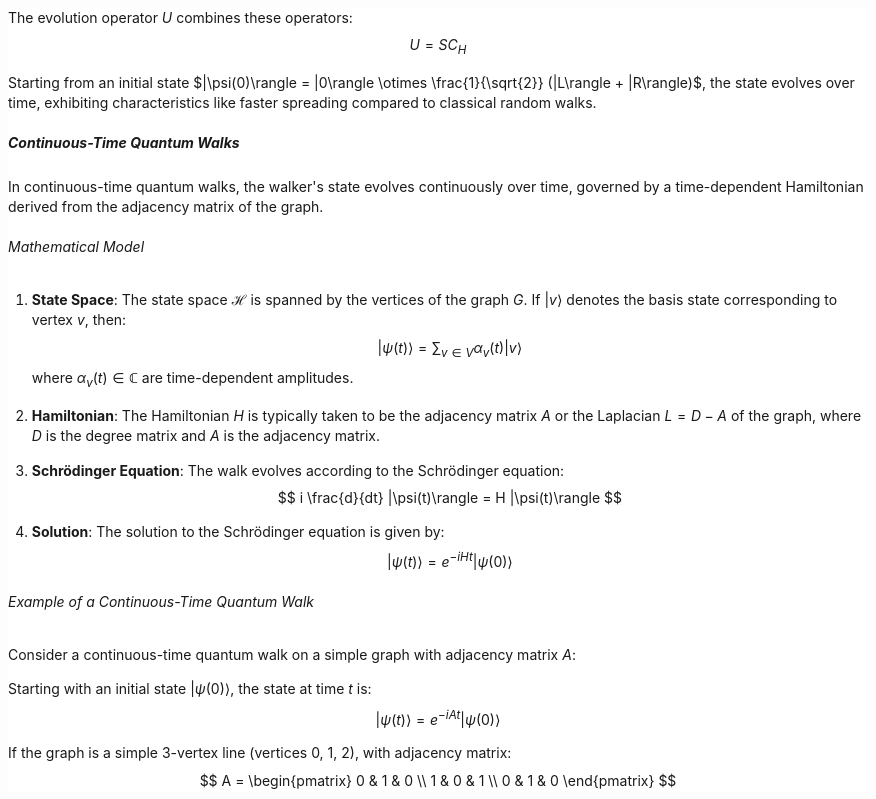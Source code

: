 The evolution operator $U$ combines these operators:
$$
U = S C_H
$$

Starting from an initial state $|\psi(0)\rangle = |0\rangle \otimes \frac{1}{\sqrt{2}} (|L\rangle + |R\rangle)$, the state evolves over time, exhibiting characteristics like faster spreading compared to classical random walks.

##### Continuous-Time Quantum Walks

In continuous-time quantum walks, the walker's state evolves continuously over time, governed by a time-dependent Hamiltonian derived from the adjacency matrix of the graph.

###### Mathematical Model

1. **State Space**:
   The state space $\mathcal{H}$ is spanned by the vertices of the graph $G$. If $|v\rangle$ denotes the basis state corresponding to vertex $v$, then:
   $$
   |\psi(t)\rangle = \sum_{v \in V} \alpha_v(t) |v\rangle
   $$
   where $\alpha_v(t) \in \mathbb{C}$ are time-dependent amplitudes.

2. **Hamiltonian**:
   The Hamiltonian $H$ is typically taken to be the adjacency matrix $A$ or the Laplacian $L = D - A$ of the graph, where $D$ is the degree matrix and $A$ is the adjacency matrix.

3. **Schrödinger Equation**:
   The walk evolves according to the Schrödinger equation:
   $$
   i \frac{d}{dt} |\psi(t)\rangle = H |\psi(t)\rangle
   $$

4. **Solution**:
   The solution to the Schrödinger equation is given by:
   $$
   |\psi(t)\rangle = e^{-iHt} |\psi(0)\rangle
   $$

###### Example of a Continuous-Time Quantum Walk

Consider a continuous-time quantum walk on a simple graph with adjacency matrix $A$:

Starting with an initial state $|\psi(0)\rangle$, the state at time $t$ is:
$$ 
|\psi(t)\rangle = e^{-iAt} |\psi(0)\rangle 
$$

If the graph is a simple 3-vertex line (vertices 0, 1, 2), with adjacency matrix:
$$
A = 
\begin{pmatrix}
0 & 1 & 0 \\
1 & 0 & 1 \\
0 & 1 & 0
\end{pmatrix}
$$
